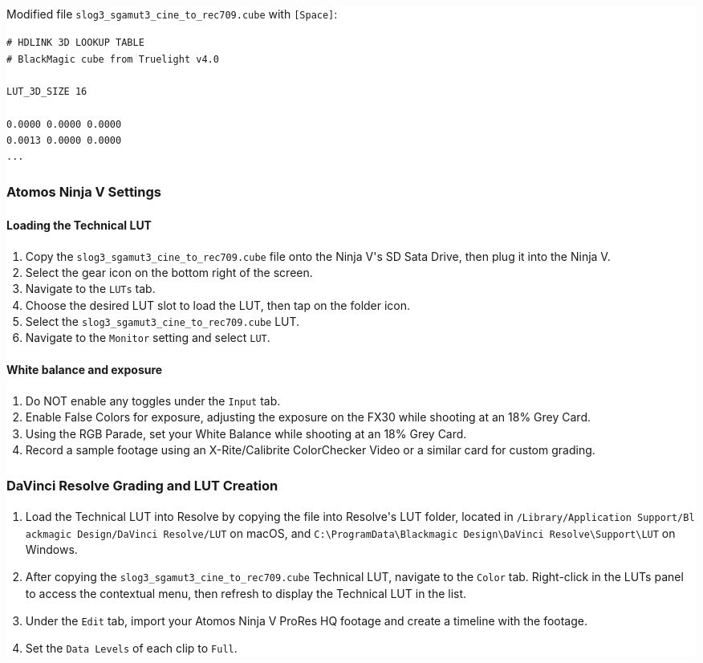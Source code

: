 Modified file `slog3_sgamut3_cine_to_rec709.cube` with `[Space]`:
```
# HDLINK 3D LOOKUP TABLE
# BlackMagic cube from Truelight v4.0

LUT_3D_SIZE 16

0.0000 0.0000 0.0000
0.0013 0.0000 0.0000
...
```

### Atomos Ninja V Settings

#### Loading the Technical LUT

1. Copy the `slog3_sgamut3_cine_to_rec709.cube` file onto the Ninja V's SD Sata Drive, then plug it into the Ninja V.
2. Select the gear icon on the bottom right of the screen.
3. Navigate to the `LUTs` tab.
4. Choose the desired LUT slot to load the LUT, then tap on the folder icon.
5. Select the `slog3_sgamut3_cine_to_rec709.cube` LUT.
6. Navigate to the `Monitor` setting and select `LUT`.

#### White balance and exposure
1. Do NOT enable any toggles under the `Input` tab.
2. Enable False Colors for exposure, adjusting the exposure on the FX30 while shooting at an 18% Grey Card.
3. Using the RGB Parade, set your White Balance while shooting at an 18% Grey Card.
4. Record a sample footage using an X-Rite/Calibrite ColorChecker Video or a similar card for custom grading.

### DaVinci Resolve Grading and LUT Creation
1. Load the Technical LUT into Resolve by copying the file into Resolve's LUT folder, located in `/Library/Application Support/Blackmagic Design/DaVinci Resolve/LUT` on macOS, and `C:\ProgramData\Blackmagic Design\DaVinci Resolve\Support\LUT` on Windows.

2. After copying the `slog3_sgamut3_cine_to_rec709.cube` Technical LUT, navigate to the `Color` tab. Right-click in the LUTs panel to access the contextual menu, then refresh to display the Technical LUT in the list.

3. Under the `Edit` tab, import your Atomos Ninja V ProRes HQ footage and create a timeline with the footage.

4. Set the `Data Levels` of each clip to `Full`.
